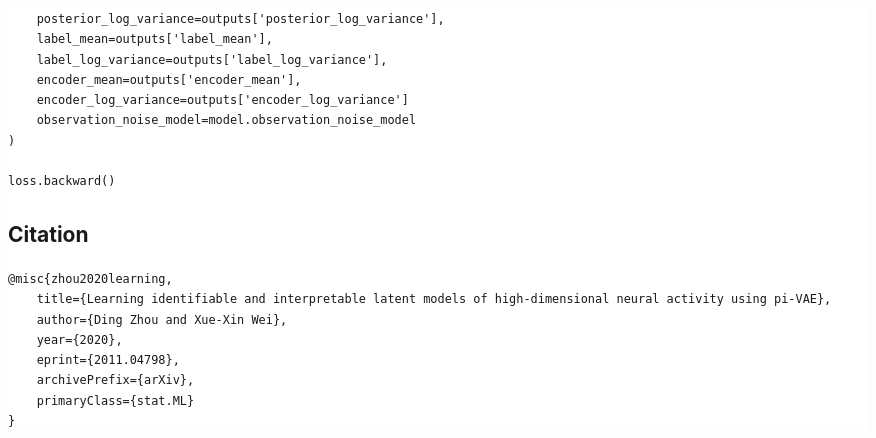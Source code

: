 ```
    posterior_log_variance=outputs['posterior_log_variance'],
    label_mean=outputs['label_mean'],
    label_log_variance=outputs['label_log_variance'],
    encoder_mean=outputs['encoder_mean'],
    encoder_log_variance=outputs['encoder_log_variance']
    observation_noise_model=model.observation_noise_model
)

loss.backward()
```

## Citation

```
@misc{zhou2020learning,
    title={Learning identifiable and interpretable latent models of high-dimensional neural activity using pi-VAE}, 
    author={Ding Zhou and Xue-Xin Wei},
    year={2020},
    eprint={2011.04798},
    archivePrefix={arXiv},
    primaryClass={stat.ML}
}
```
